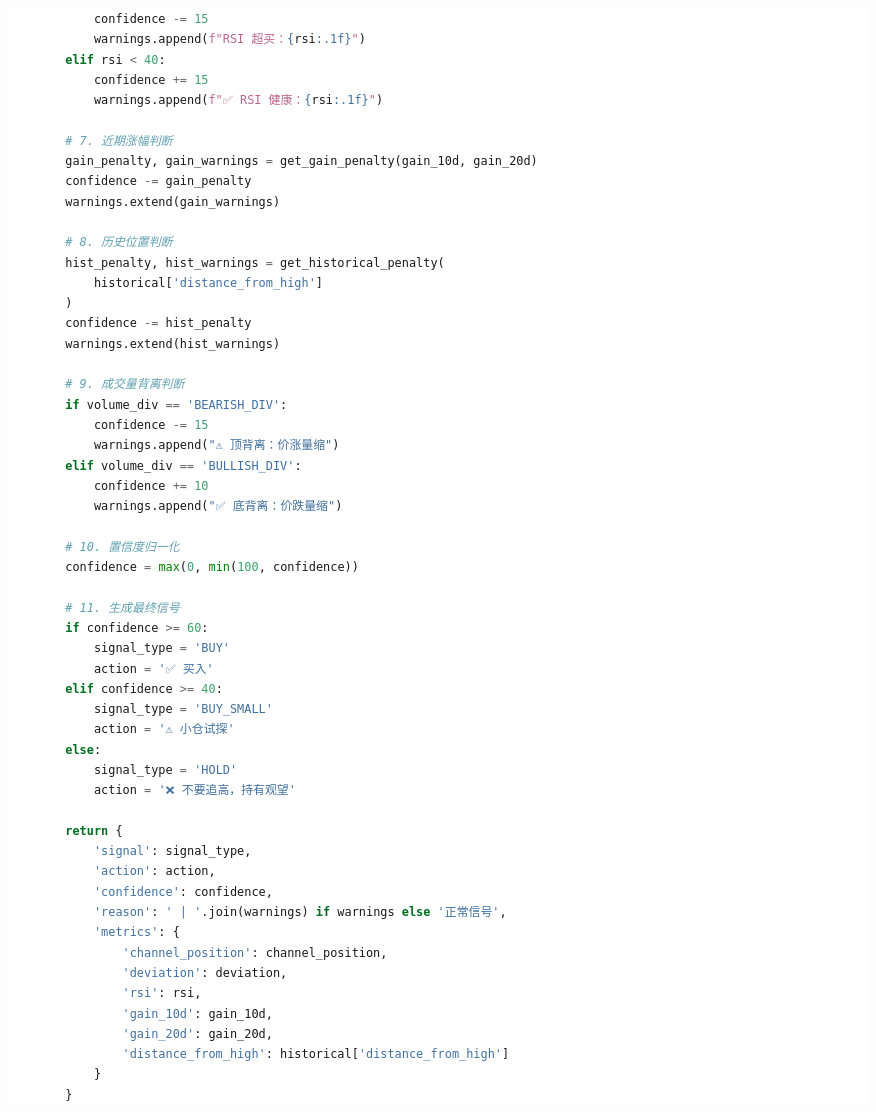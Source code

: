 ```python
            confidence -= 15
            warnings.append(f"RSI 超买：{rsi:.1f}")
        elif rsi < 40:
            confidence += 15
            warnings.append(f"✅ RSI 健康：{rsi:.1f}")
        
        # 7. 近期涨幅判断
        gain_penalty, gain_warnings = get_gain_penalty(gain_10d, gain_20d)
        confidence -= gain_penalty
        warnings.extend(gain_warnings)
        
        # 8. 历史位置判断
        hist_penalty, hist_warnings = get_historical_penalty(
            historical['distance_from_high']
        )
        confidence -= hist_penalty
        warnings.extend(hist_warnings)
        
        # 9. 成交量背离判断
        if volume_div == 'BEARISH_DIV':
            confidence -= 15
            warnings.append("⚠️ 顶背离：价涨量缩")
        elif volume_div == 'BULLISH_DIV':
            confidence += 10
            warnings.append("✅ 底背离：价跌量缩")
        
        # 10. 置信度归一化
        confidence = max(0, min(100, confidence))
        
        # 11. 生成最终信号
        if confidence >= 60:
            signal_type = 'BUY'
            action = '✅ 买入'
        elif confidence >= 40:
            signal_type = 'BUY_SMALL'
            action = '⚠️ 小仓试探'
        else:
            signal_type = 'HOLD'
            action = '❌ 不要追高，持有观望'
        
        return {
            'signal': signal_type,
            'action': action,
            'confidence': confidence,
            'reason': ' | '.join(warnings) if warnings else '正常信号',
            'metrics': {
                'channel_position': channel_position,
                'deviation': deviation,
                'rsi': rsi,
                'gain_10d': gain_10d,
                'gain_20d': gain_20d,
                'distance_from_high': historical['distance_from_high']
            }
        }
```
